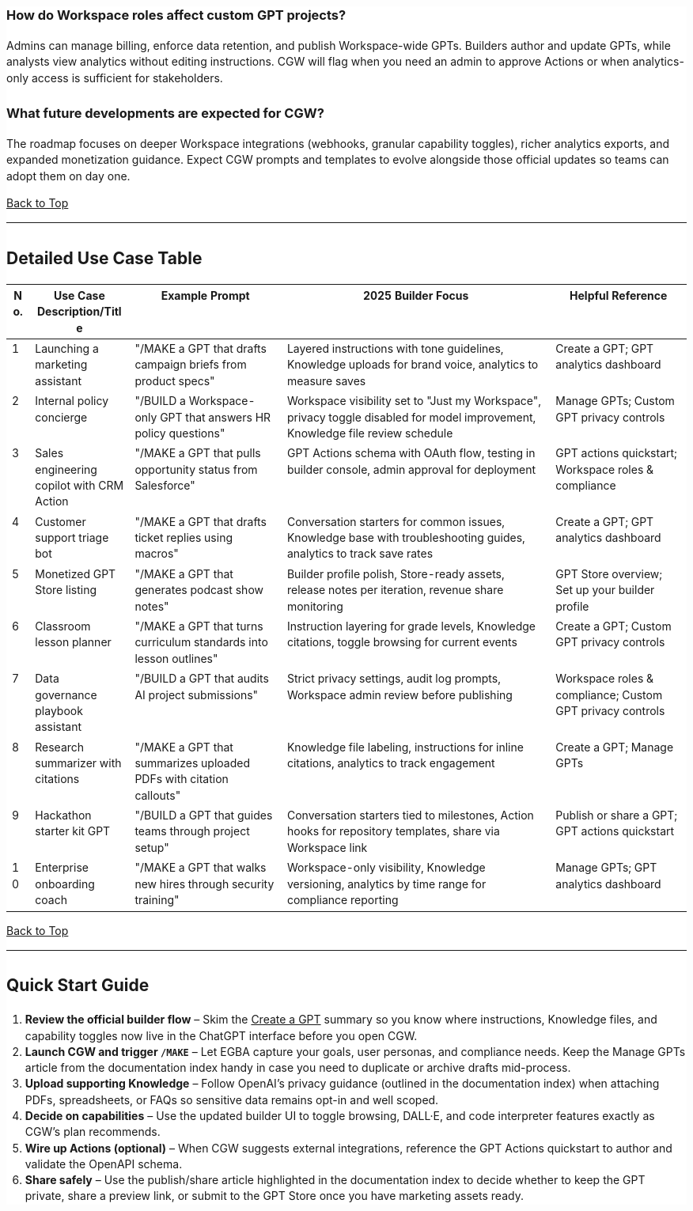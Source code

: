 ### How do Workspace roles affect custom GPT projects?
Admins can manage billing, enforce data retention, and publish Workspace-wide GPTs. Builders author and update GPTs, while analysts view analytics without editing instructions. CGW will flag when you need an admin to approve Actions or when analytics-only access is sufficient for stakeholders.

### What future developments are expected for CGW?
The roadmap focuses on deeper Workspace integrations (webhooks, granular capability toggles), richer analytics exports, and expanded monetization guidance. Expect CGW prompts and templates to evolve alongside those official updates so teams can adopt them on day one.

[Back to Top](#table-of-contents)

---

## Detailed Use Case Table
| No. | Use Case Description/Title | Example Prompt | 2025 Builder Focus | Helpful Reference |
| --- | --- | --- | --- | --- |
| 1 | Launching a marketing assistant | "/MAKE a GPT that drafts campaign briefs from product specs" | Layered instructions with tone guidelines, Knowledge uploads for brand voice, analytics to measure saves | Create a GPT; GPT analytics dashboard |
| 2 | Internal policy concierge | "/BUILD a Workspace-only GPT that answers HR policy questions" | Workspace visibility set to "Just my Workspace", privacy toggle disabled for model improvement, Knowledge file review schedule | Manage GPTs; Custom GPT privacy controls |
| 3 | Sales engineering copilot with CRM Action | "/MAKE a GPT that pulls opportunity status from Salesforce" | GPT Actions schema with OAuth flow, testing in builder console, admin approval for deployment | GPT actions quickstart; Workspace roles & compliance |
| 4 | Customer support triage bot | "/MAKE a GPT that drafts ticket replies using macros" | Conversation starters for common issues, Knowledge base with troubleshooting guides, analytics to track save rates | Create a GPT; GPT analytics dashboard |
| 5 | Monetized GPT Store listing | "/MAKE a GPT that generates podcast show notes" | Builder profile polish, Store-ready assets, release notes per iteration, revenue share monitoring | GPT Store overview; Set up your builder profile |
| 6 | Classroom lesson planner | "/MAKE a GPT that turns curriculum standards into lesson outlines" | Instruction layering for grade levels, Knowledge citations, toggle browsing for current events | Create a GPT; Custom GPT privacy controls |
| 7 | Data governance playbook assistant | "/BUILD a GPT that audits AI project submissions" | Strict privacy settings, audit log prompts, Workspace admin review before publishing | Workspace roles & compliance; Custom GPT privacy controls |
| 8 | Research summarizer with citations | "/MAKE a GPT that summarizes uploaded PDFs with citation callouts" | Knowledge file labeling, instructions for inline citations, analytics to track engagement | Create a GPT; Manage GPTs |
| 9 | Hackathon starter kit GPT | "/BUILD a GPT that guides teams through project setup" | Conversation starters tied to milestones, Action hooks for repository templates, share via Workspace link | Publish or share a GPT; GPT actions quickstart |
| 10 | Enterprise onboarding coach | "/MAKE a GPT that walks new hires through security training" | Workspace-only visibility, Knowledge versioning, analytics by time range for compliance reporting | Manage GPTs; GPT analytics dashboard |

[Back to Top](#table-of-contents)

---

## Quick Start Guide
1. **Review the official builder flow** – Skim the [Create a GPT](../Knowledge/Instructions/official_gpt_resources_2025.md) summary so you know where instructions, Knowledge files, and capability toggles now live in the ChatGPT interface before you open CGW.
2. **Launch CGW and trigger `/MAKE`** – Let EGBA capture your goals, user personas, and compliance needs. Keep the Manage GPTs article from the documentation index handy in case you need to duplicate or archive drafts mid-process.
3. **Upload supporting Knowledge** – Follow OpenAI’s privacy guidance (outlined in the documentation index) when attaching PDFs, spreadsheets, or FAQs so sensitive data remains opt-in and well scoped.
4. **Decide on capabilities** – Use the updated builder UI to toggle browsing, DALL·E, and code interpreter features exactly as CGW’s plan recommends.
5. **Wire up Actions (optional)** – When CGW suggests external integrations, reference the GPT Actions quickstart to author and validate the OpenAPI schema.
6. **Share safely** – Use the publish/share article highlighted in the documentation index to decide whether to keep the GPT private, share a preview link, or submit to the GPT Store once you have marketing assets ready.
